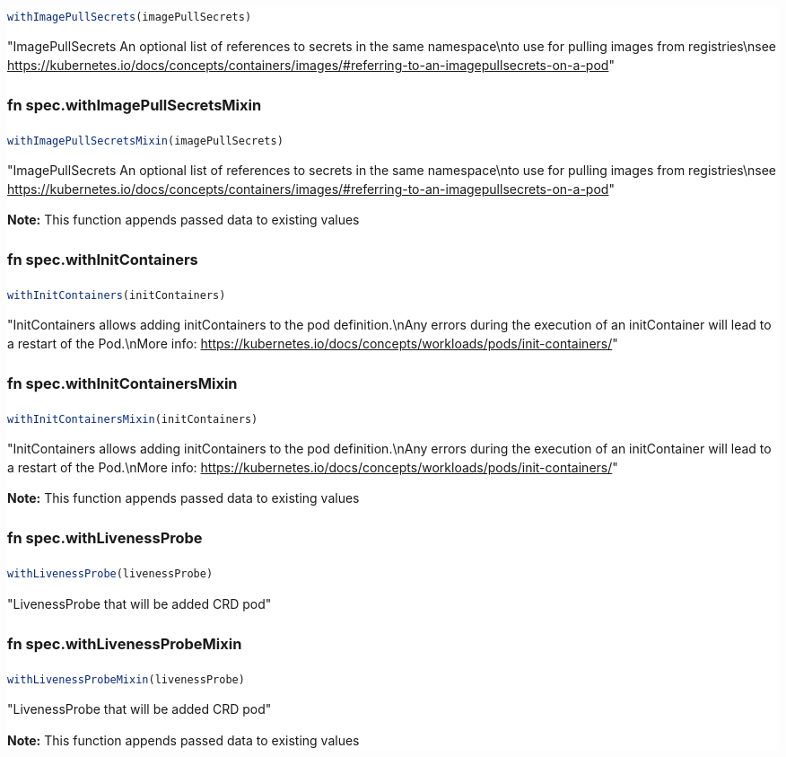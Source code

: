 ```ts
withImagePullSecrets(imagePullSecrets)
```

"ImagePullSecrets An optional list of references to secrets in the same namespace\nto use for pulling images from registries\nsee https://kubernetes.io/docs/concepts/containers/images/#referring-to-an-imagepullsecrets-on-a-pod"

### fn spec.withImagePullSecretsMixin

```ts
withImagePullSecretsMixin(imagePullSecrets)
```

"ImagePullSecrets An optional list of references to secrets in the same namespace\nto use for pulling images from registries\nsee https://kubernetes.io/docs/concepts/containers/images/#referring-to-an-imagepullsecrets-on-a-pod"

**Note:** This function appends passed data to existing values

### fn spec.withInitContainers

```ts
withInitContainers(initContainers)
```

"InitContainers allows adding initContainers to the pod definition.\nAny errors during the execution of an initContainer will lead to a restart of the Pod.\nMore info: https://kubernetes.io/docs/concepts/workloads/pods/init-containers/"

### fn spec.withInitContainersMixin

```ts
withInitContainersMixin(initContainers)
```

"InitContainers allows adding initContainers to the pod definition.\nAny errors during the execution of an initContainer will lead to a restart of the Pod.\nMore info: https://kubernetes.io/docs/concepts/workloads/pods/init-containers/"

**Note:** This function appends passed data to existing values

### fn spec.withLivenessProbe

```ts
withLivenessProbe(livenessProbe)
```

"LivenessProbe that will be added CRD pod"

### fn spec.withLivenessProbeMixin

```ts
withLivenessProbeMixin(livenessProbe)
```

"LivenessProbe that will be added CRD pod"

**Note:** This function appends passed data to existing values

